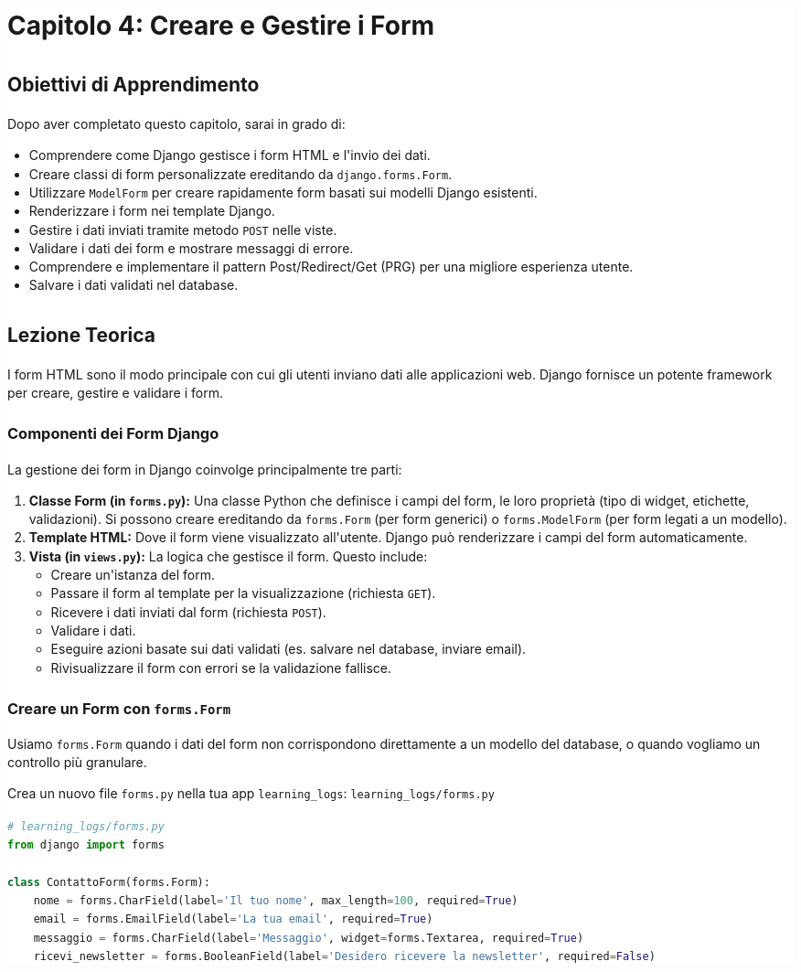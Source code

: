 # Capitolo 4: Creare e Gestire i Form

## Obiettivi di Apprendimento

Dopo aver completato questo capitolo, sarai in grado di:

*   Comprendere come Django gestisce i form HTML e l'invio dei dati.
*   Creare classi di form personalizzate ereditando da `django.forms.Form`.
*   Utilizzare `ModelForm` per creare rapidamente form basati sui modelli Django esistenti.
*   Renderizzare i form nei template Django.
*   Gestire i dati inviati tramite metodo `POST` nelle viste.
*   Validare i dati dei form e mostrare messaggi di errore.
*   Comprendere e implementare il pattern Post/Redirect/Get (PRG) per una migliore esperienza utente.
*   Salvare i dati validati nel database.

## Lezione Teorica

I form HTML sono il modo principale con cui gli utenti inviano dati alle applicazioni web. Django fornisce un potente framework per creare, gestire e validare i form.

### Componenti dei Form Django

La gestione dei form in Django coinvolge principalmente tre parti:

1.  **Classe Form (in `forms.py`):** Una classe Python che definisce i campi del form, le loro proprietà (tipo di widget, etichette, validazioni). Si possono creare ereditando da `forms.Form` (per form generici) o `forms.ModelForm` (per form legati a un modello).
2.  **Template HTML:** Dove il form viene visualizzato all'utente. Django può renderizzare i campi del form automaticamente.
3.  **Vista (in `views.py`):** La logica che gestisce il form. Questo include:
    *   Creare un'istanza del form.
    *   Passare il form al template per la visualizzazione (richiesta `GET`).
    *   Ricevere i dati inviati dal form (richiesta `POST`).
    *   Validare i dati.
    *   Eseguire azioni basate sui dati validati (es. salvare nel database, inviare email).
    *   Rivisualizzare il form con errori se la validazione fallisce.

### Creare un Form con `forms.Form`

Usiamo `forms.Form` quando i dati del form non corrispondono direttamente a un modello del database, o quando vogliamo un controllo più granulare.

Crea un nuovo file `forms.py` nella tua app `learning_logs`:
`learning_logs/forms.py`

```python
# learning_logs/forms.py
from django import forms

class ContattoForm(forms.Form):
    nome = forms.CharField(label='Il tuo nome', max_length=100, required=True)
    email = forms.EmailField(label='La tua email', required=True)
    messaggio = forms.CharField(label='Messaggio', widget=forms.Textarea, required=True)
    ricevi_newsletter = forms.BooleanField(label='Desidero ricevere la newsletter', required=False)
```
